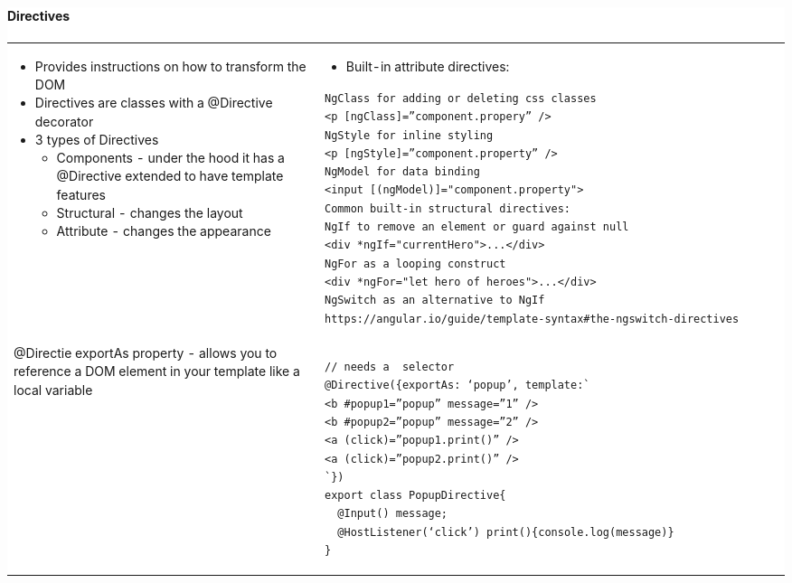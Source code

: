 
<h4>Directives</h4>
<table class="table">
    <tr>
<td width="40%" markdown="1">

* Provides instructions on how to transform the DOM
* Directives are classes with a @Directive decorator
* 3 types of Directives
  - Components - under the hood it has a @Directive extended to have template features
  - Structural - changes the layout
  - Attribute - changes the appearance

</td>
<td width="" markdown="1">

* Built-in attribute directives:

```javsacript
NgClass for adding or deleting css classes
<p [ngClass]=”component.propery” />
NgStyle for inline styling
<p [ngStyle]=”component.property” />
NgModel for data binding
<input [(ngModel)]="component.property">
Common built-in structural directives:
NgIf to remove an element or guard against null
<div *ngIf="currentHero">...</div>
NgFor as a looping construct
<div *ngFor="let hero of heroes">...</div>
NgSwitch as an alternative to NgIf
https://angular.io/guide/template-syntax#the-ngswitch-directives 
```

</td>
    </tr>
    <tr>
<td width="40%" markdown="1">
@Directie exportAs property - allows you to reference a DOM element in your template like a local variable
</td>
<td width="" markdown="1">

```
// needs a  selector
@Directive({exportAs: ‘popup’, template:`
<b #popup1=”popup” message=”1” />
<b #popup2=”popup” message=”2” />
<a (click)=”popup1.print()” />
<a (click)=”popup2.print()” />
`})
export class PopupDirective{
  @Input() message;
  @HostListener(‘click’) print(){console.log(message)}
}
```
